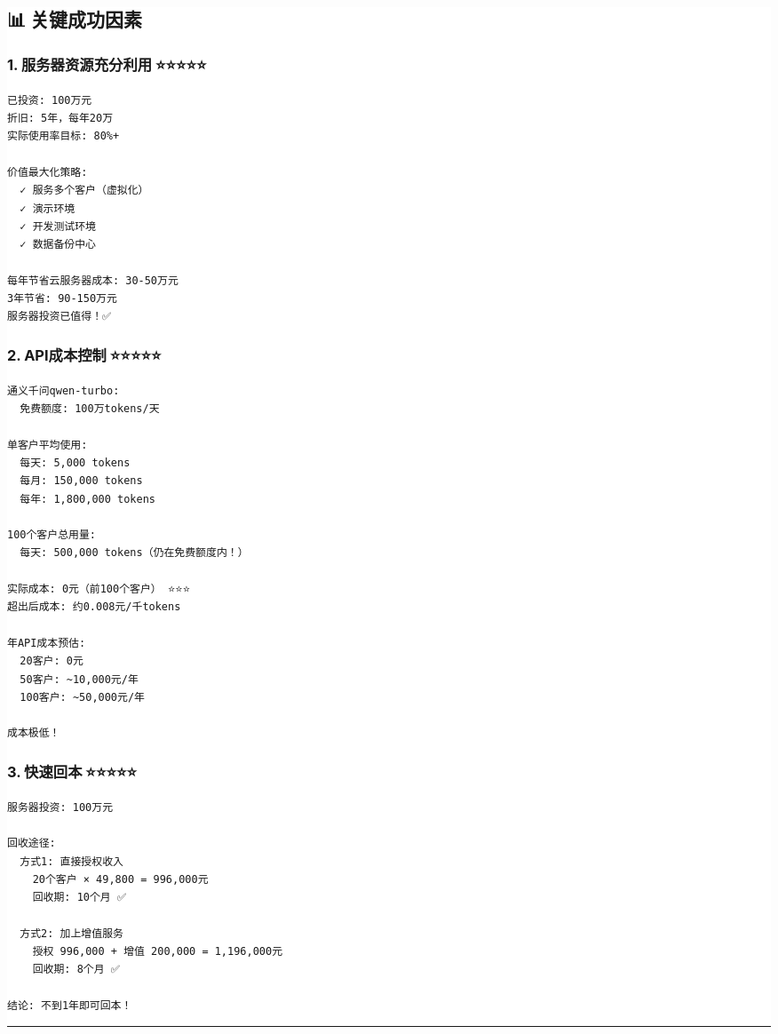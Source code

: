 
## 📊 关键成功因素

### 1. 服务器资源充分利用 ⭐⭐⭐⭐⭐
```
已投资: 100万元
折旧: 5年，每年20万
实际使用率目标: 80%+

价值最大化策略:
  ✓ 服务多个客户（虚拟化）
  ✓ 演示环境
  ✓ 开发测试环境
  ✓ 数据备份中心

每年节省云服务器成本: 30-50万元
3年节省: 90-150万元
服务器投资已值得！✅
```

### 2. API成本控制 ⭐⭐⭐⭐⭐
```
通义千问qwen-turbo:
  免费额度: 100万tokens/天
  
单客户平均使用:
  每天: 5,000 tokens
  每月: 150,000 tokens
  每年: 1,800,000 tokens

100个客户总用量:
  每天: 500,000 tokens（仍在免费额度内！）
  
实际成本: 0元（前100个客户） ⭐⭐⭐
超出后成本: 约0.008元/千tokens

年API成本预估:
  20客户: 0元
  50客户: ~10,000元/年
  100客户: ~50,000元/年
  
成本极低！
```

### 3. 快速回本 ⭐⭐⭐⭐⭐
```
服务器投资: 100万元

回收途径:
  方式1: 直接授权收入
    20个客户 × 49,800 = 996,000元
    回收期: 10个月 ✅
  
  方式2: 加上增值服务
    授权 996,000 + 增值 200,000 = 1,196,000元
    回收期: 8个月 ✅

结论: 不到1年即可回本！
```

---
